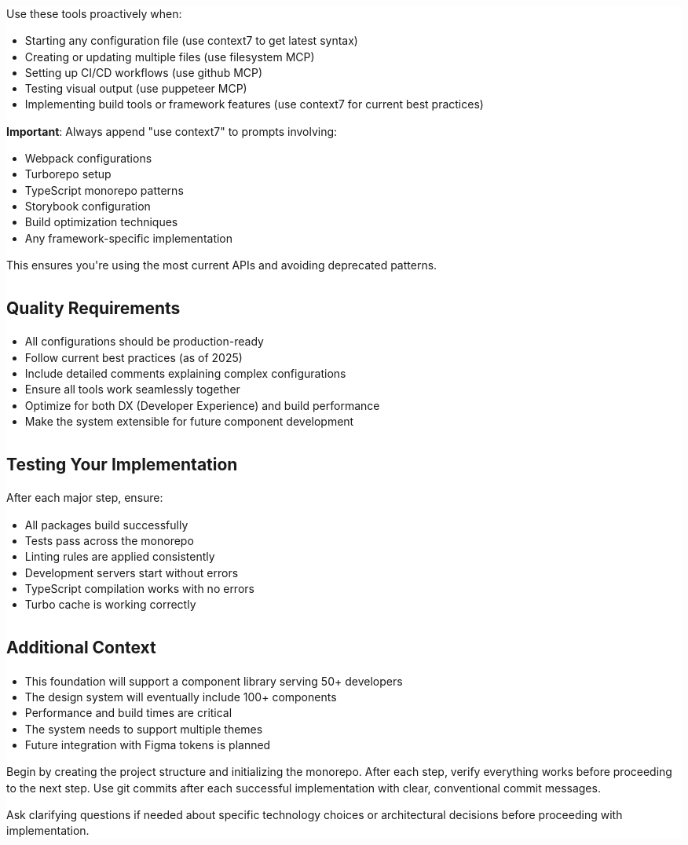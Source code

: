 Use these tools proactively when:

- Starting any configuration file (use context7 to get latest syntax)
- Creating or updating multiple files (use filesystem MCP)
- Setting up CI/CD workflows (use github MCP)
- Testing visual output (use puppeteer MCP)
- Implementing build tools or framework features (use context7 for current best
  practices)

**Important**: Always append "use context7" to prompts involving:

- Webpack configurations
- Turborepo setup
- TypeScript monorepo patterns
- Storybook configuration
- Build optimization techniques
- Any framework-specific implementation

This ensures you're using the most current APIs and avoiding deprecated
patterns.

## Quality Requirements

- All configurations should be production-ready
- Follow current best practices (as of 2025)
- Include detailed comments explaining complex configurations
- Ensure all tools work seamlessly together
- Optimize for both DX (Developer Experience) and build performance
- Make the system extensible for future component development

## Testing Your Implementation

After each major step, ensure:

- All packages build successfully
- Tests pass across the monorepo
- Linting rules are applied consistently
- Development servers start without errors
- TypeScript compilation works with no errors
- Turbo cache is working correctly

## Additional Context

- This foundation will support a component library serving 50+ developers
- The design system will eventually include 100+ components
- Performance and build times are critical
- The system needs to support multiple themes
- Future integration with Figma tokens is planned

Begin by creating the project structure and initializing the monorepo. After
each step, verify everything works before proceeding to the next step. Use git
commits after each successful implementation with clear, conventional commit
messages.

Ask clarifying questions if needed about specific technology choices or
architectural decisions before proceeding with implementation.
